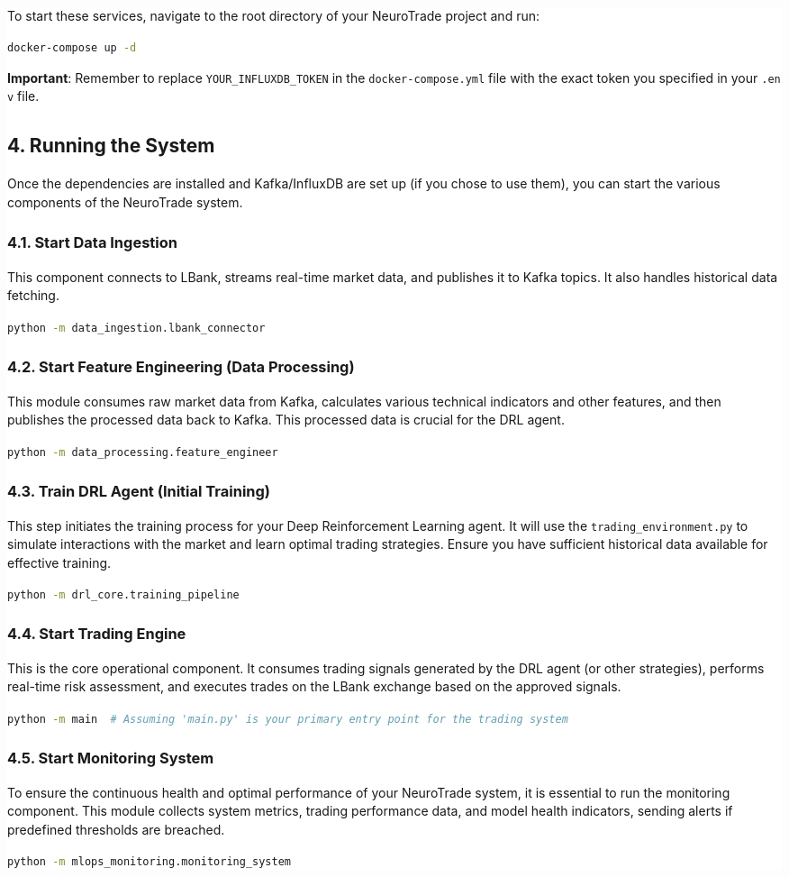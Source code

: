 To start these services, navigate to the root directory of your NeuroTrade project and run:

```bash
docker-compose up -d
```

**Important**: Remember to replace `YOUR_INFLUXDB_TOKEN` in the `docker-compose.yml` file with the exact token you specified in your `.env` file.

## 4. Running the System
Once the dependencies are installed and Kafka/InfluxDB are set up (if you chose to use them), you can start the various components of the NeuroTrade system.

### 4.1. Start Data Ingestion
This component connects to LBank, streams real-time market data, and publishes it to Kafka topics. It also handles historical data fetching.

```bash
python -m data_ingestion.lbank_connector
```

### 4.2. Start Feature Engineering (Data Processing)
This module consumes raw market data from Kafka, calculates various technical indicators and other features, and then publishes the processed data back to Kafka. This processed data is crucial for the DRL agent.

```bash
python -m data_processing.feature_engineer
```

### 4.3. Train DRL Agent (Initial Training)
This step initiates the training process for your Deep Reinforcement Learning agent. It will use the `trading_environment.py` to simulate interactions with the market and learn optimal trading strategies. Ensure you have sufficient historical data available for effective training.

```bash
python -m drl_core.training_pipeline
```

### 4.4. Start Trading Engine
This is the core operational component. It consumes trading signals generated by the DRL agent (or other strategies), performs real-time risk assessment, and executes trades on the LBank exchange based on the approved signals.

```bash
python -m main  # Assuming 'main.py' is your primary entry point for the trading system
```

### 4.5. Start Monitoring System
To ensure the continuous health and optimal performance of your NeuroTrade system, it is essential to run the monitoring component. This module collects system metrics, trading performance data, and model health indicators, sending alerts if predefined thresholds are breached.

```bash
python -m mlops_monitoring.monitoring_system
```
